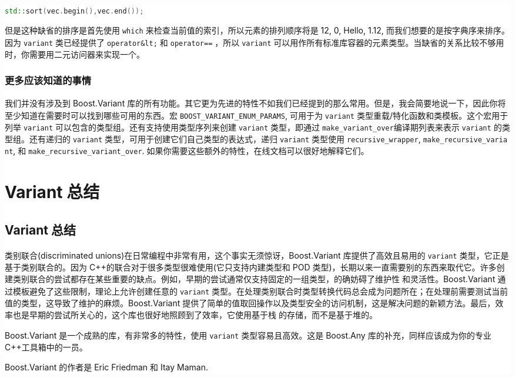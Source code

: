 ```cpp
std::sort(vec.begin(),vec.end()); 
```

但是这种缺省的排序是首先使用 `which` 来检查当前值的索引，所以元素的排列顺序将是 12, 0, Hello, 1.12, 而我们想要的是按字典序来排序。因为 `variant` 类已经提供了 `operator&lt;` 和 `operator==` ，所以 `variant` 可以用作所有标准库容器的元素类型。当缺省的关系比较不够用时，你需要用二元访问器来实现一个。

### 更多应该知道的事情

我们并没有涉及到 Boost.Variant 库的所有功能。其它更为先进的特性不如我们已经提到的那么常用。但是，我会简要地说一下，因此你将至少知道在需要时可以找到哪些可用的东西。宏 `BOOST_VARIANT_ENUM_PARAMS`, 可用于为 `variant` 类型重载/特化函数和类模板。这个宏用于列举 `variant` 可以包含的类型组。还有支持使用类型序列来创建 `variant` 类型，即通过 `make_variant_over`编译期列表来表示 `variant` 的类型组。还有递归的 `variant` 类型，可用于创建它们自己类型的表达式，递归 `variant` 类型使用 `recursive_wrapper`, `make_recursive_variant`, 和 `make_recursive_variant_over`. 如果你需要这些额外的特性，在线文档可以很好地解释它们。

# Variant 总结

## Variant 总结

类别联合(discriminated unions)在日常编程中非常有用，这个事实无须惊讶，Boost.Variant 库提供了高效且易用的 `variant` 类型，它正是基于类别联合的。因为 C++的联合对于很多类型很难使用(它只支持内建类型和 POD 类型)，长期以来一直需要别的东西来取代它。许多创建类别联合的尝试都存在某些重要的缺点。例如，早期的尝试通常仅支持固定的一组类型，的确妨碍了维护性 和灵活性。Boost.Variant 通过模板避免了这些限制，理论上允许创建任意的 `variant` 类型。在处理类别联合时类型转换代码总会成为问题所在；在处理前需要测试当前值的类型，这导致了维护的麻烦。Boost.Variant 提供了简单的值取回操作以及类型安全的访问机制，这是解决问题的新颖方法。最后，效率也是早期的尝试所关心的，这个库也很好地照顾到了效率，它使用基于栈 的存储，而不是基于堆的。

Boost.Variant 是一个成熟的库，有非常多的特性，使用 `variant` 类型容易且高效。这是 Boost.Any 库的补充，同样应该成为你的专业 C++工具箱中的一员。

Boost.Variant 的作者是 Eric Friedman 和 Itay Maman.